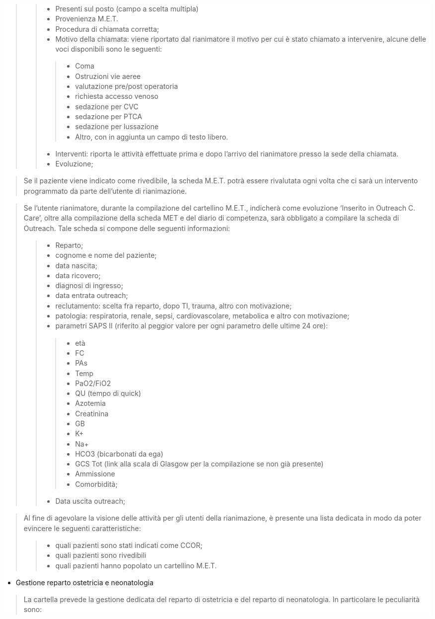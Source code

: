 >> - Presenti sul posto (campo a scelta multipla)
>> - Provenienza M.E.T.
>> - Procedura di chiamata corretta;
>> - Motivo della chiamata: viene riportato dal rianimatore il motivo per cui è stato chiamato a intervenire, alcune delle voci disponibili sono le seguenti:
>>> - Coma 
>>> - Ostruzioni vie aeree
>>> - valutazione pre/post operatoria
>>> - richiesta accesso venoso
>>> - sedazione per CVC
>>> - sedazione per PTCA
>>> - sedazione per lussazione
>>> - Altro, con in aggiunta un campo di testo libero.
>> - Interventi: riporta le attività effettuate prima e dopo l’arrivo del rianimatore presso la sede della chiamata.
>> - Evoluzione; 

>Se il paziente viene indicato come rivedibile, la scheda M.E.T. potrà essere rivalutata ogni volta che ci sarà un intervento programmato da parte dell’utente di rianimazione.

>Se l’utente rianimatore, durante la compilazione del cartellino M.E.T., indicherà come evoluzione ‘Inserito in Outreach C. Care’, oltre alla compilazione della scheda MET e del diario di competenza, sarà obbligato a compilare la scheda di Outreach.
> Tale scheda si compone delle seguenti informazioni:
>> - Reparto;
>> - cognome e nome del paziente;
>> - data nascita;
>> - data ricovero;
>> - diagnosi di ingresso;
>> - data entrata outreach;
>> - reclutamento: scelta fra reparto, dopo TI, trauma, altro con motivazione;
>> - patologia: respiratoria, renale, sepsi, cardiovascolare, metabolica e altro con motivazione;
>> - parametri SAPS II (riferito al peggior valore per ogni parametro delle ultime 24 ore):
>>> - età
>>> - FC
>>> - PAs
>>> - Temp
>>> - PaO2/FiO2
>>> - QU (tempo di quick)
>>> - Azotemia
>>> - Creatinina
>>> - GB
>>> - K+
>>> - Na+
>>> - HCO3 (bicarbonati da ega)
>>> - GCS Tot (link alla scala di Glasgow per la compilazione se non già presente)
>>> - Ammissione
>>> - Comorbidità;	
>> - Data uscita outreach;

>Al fine di agevolare la  visione delle attività per gli utenti della rianimazione, è presente una lista dedicata in modo da poter evincere le seguenti caratteristiche:
>> - quali pazienti sono stati indicati come CCOR;
>> - quali pazienti sono rivedibili
>> - quali pazienti hanno popolato un cartellino M.E.T.
>
- Gestione reparto ostetricia e neonatologia
>La cartella prevede la gestione dedicata del reparto di ostetricia e del reparto di neonatologia. 
>In particolare le peculiarità sono:

